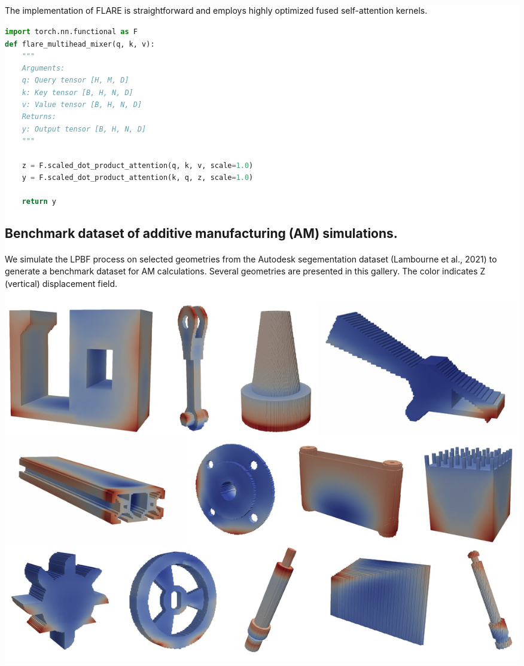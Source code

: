 The implementation of FLARE is straightforward and employs highly optimized fused self-attention kernels.

```python
import torch.nn.functional as F
def flare_multihead_mixer(q, k, v):
    """
    Arguments:
    q: Query tensor [H, M, D]
    k: Key tensor [B, H, N, D]
    v: Value tensor [B, H, N, D]
    Returns:
    y: Output tensor [B, H, N, D]
    """

    z = F.scaled_dot_product_attention(q, k, v, scale=1.0)
    y = F.scaled_dot_product_attention(k, q, z, scale=1.0)

    return y
```

## Benchmark dataset of additive manufacturing (AM) simulations.

We simulate the LPBF process on selected geometries from the Autodesk segementation dataset (Lambourne et al., 2021) to generate a benchmark dataset for AM calculations.
Several geometries are presented in this gallery.
The color indicates Z (vertical) displacement field.

<p align="center">
  <img src="figs/lpbf_gallery.jpg" alt="FLARE Architecture" width="100%">
</p>

